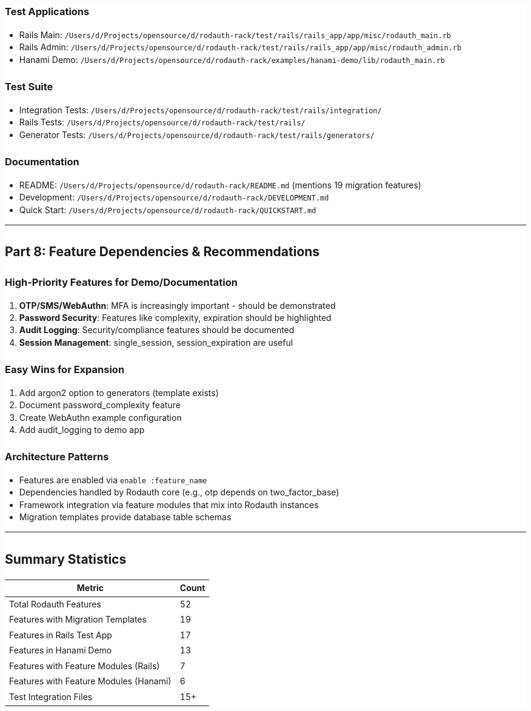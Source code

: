 ### Test Applications

- Rails Main: `/Users/d/Projects/opensource/d/rodauth-rack/test/rails/rails_app/app/misc/rodauth_main.rb`
- Rails Admin: `/Users/d/Projects/opensource/d/rodauth-rack/test/rails/rails_app/app/misc/rodauth_admin.rb`
- Hanami Demo: `/Users/d/Projects/opensource/d/rodauth-rack/examples/hanami-demo/lib/rodauth_main.rb`

### Test Suite

- Integration Tests: `/Users/d/Projects/opensource/d/rodauth-rack/test/rails/integration/`
- Rails Tests: `/Users/d/Projects/opensource/d/rodauth-rack/test/rails/`
- Generator Tests: `/Users/d/Projects/opensource/d/rodauth-rack/test/rails/generators/`

### Documentation

- README: `/Users/d/Projects/opensource/d/rodauth-rack/README.md` (mentions 19 migration features)
- Development: `/Users/d/Projects/opensource/d/rodauth-rack/DEVELOPMENT.md`
- Quick Start: `/Users/d/Projects/opensource/d/rodauth-rack/QUICKSTART.md`

---

## Part 8: Feature Dependencies & Recommendations

### High-Priority Features for Demo/Documentation

1. **OTP/SMS/WebAuthn**: MFA is increasingly important - should be demonstrated
2. **Password Security**: Features like complexity, expiration should be highlighted
3. **Audit Logging**: Security/compliance features should be documented
4. **Session Management**: single_session, session_expiration are useful

### Easy Wins for Expansion

1. Add argon2 option to generators (template exists)
2. Document password_complexity feature
3. Create WebAuthn example configuration
4. Add audit_logging to demo app

### Architecture Patterns

- Features are enabled via `enable :feature_name`
- Dependencies handled by Rodauth core (e.g., otp depends on two_factor_base)
- Framework integration via feature modules that mix into Rodauth instances
- Migration templates provide database table schemas

---

## Summary Statistics

| Metric | Count |
|--------|-------|
| Total Rodauth Features | 52 |
| Features with Migration Templates | 19 |
| Features in Rails Test App | 17 |
| Features in Hanami Demo | 13 |
| Features with Feature Modules (Rails) | 7 |
| Features with Feature Modules (Hanami) | 6 |
| Test Integration Files | 15+ |